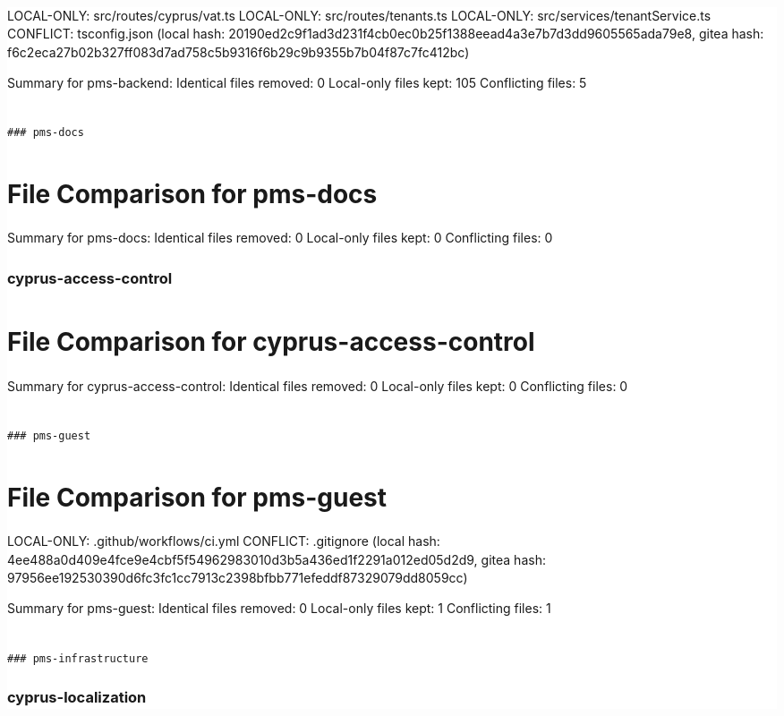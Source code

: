 LOCAL-ONLY: src/routes/cyprus/vat.ts
LOCAL-ONLY: src/routes/tenants.ts
LOCAL-ONLY: src/services/tenantService.ts
CONFLICT: tsconfig.json (local hash: 20190ed2c9f1ad3d231f4cb0ec0b25f1388eead4a3e7b7d3dd9605565ada79e8, gitea hash: f6c2eca27b02b327ff083d7ad758c5b9316f6b29c9b9355b7b04f87c7fc412bc)

Summary for pms-backend:
  Identical files removed: 0
  Local-only files kept: 105
  Conflicting files: 5
```

### pms-docs

```
File Comparison for pms-docs
================================


Summary for pms-docs:
  Identical files removed: 0
  Local-only files kept: 0
  Conflicting files: 0
### cyprus-access-control

```
```

File Comparison for cyprus-access-control
================================


Summary for cyprus-access-control:
  Identical files removed: 0
  Local-only files kept: 0
  Conflicting files: 0
```

### pms-guest

```
File Comparison for pms-guest
================================

LOCAL-ONLY: .github/workflows/ci.yml
CONFLICT: .gitignore (local hash: 4ee488a0d409e4fce9e4cbf5f54962983010d3b5a436ed1f2291a012ed05d2d9, gitea hash: 97956ee192530390d6fc3fc1cc7913c2398bfbb771efeddf87329079dd8059cc)

Summary for pms-guest:
  Identical files removed: 0
  Local-only files kept: 1
  Conflicting files: 1
```

### pms-infrastructure

```
### cyprus-localization
